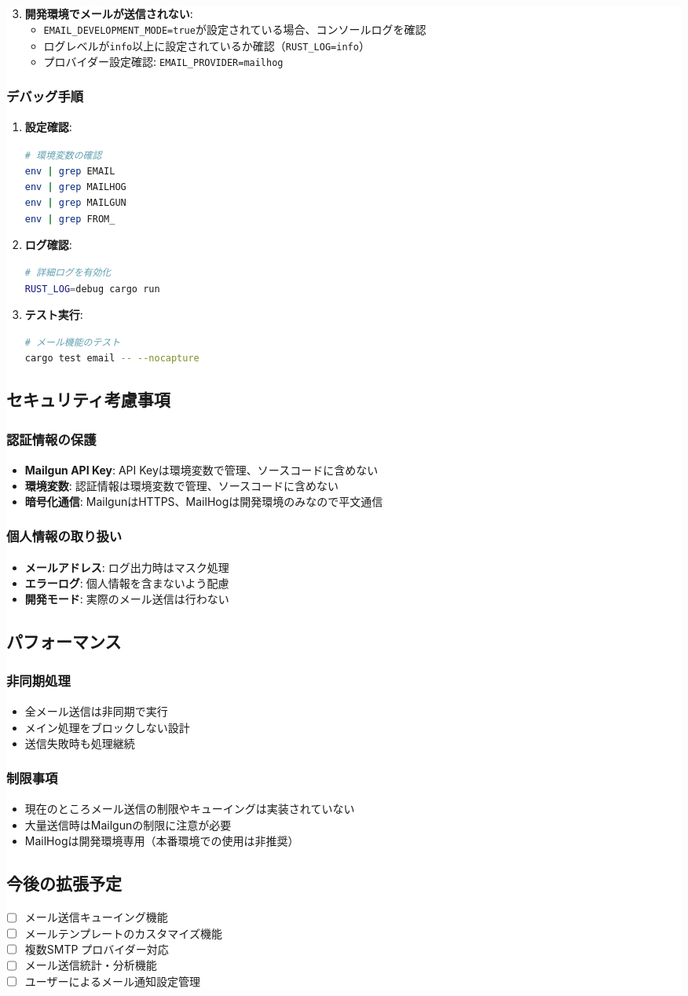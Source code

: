 3. **開発環境でメールが送信されない**:
   - `EMAIL_DEVELOPMENT_MODE=true`が設定されている場合、コンソールログを確認
   - ログレベルが`info`以上に設定されているか確認（`RUST_LOG=info`）
   - プロバイダー設定確認: `EMAIL_PROVIDER=mailhog`

### デバッグ手順

1. **設定確認**:
   ```bash
   # 環境変数の確認
   env | grep EMAIL
   env | grep MAILHOG
   env | grep MAILGUN
   env | grep FROM_
   ```

2. **ログ確認**:
   ```bash
   # 詳細ログを有効化
   RUST_LOG=debug cargo run
   ```

3. **テスト実行**:
   ```bash
   # メール機能のテスト
   cargo test email -- --nocapture
   ```

## セキュリティ考慮事項

### 認証情報の保護

- **Mailgun API Key**: API Keyは環境変数で管理、ソースコードに含めない
- **環境変数**: 認証情報は環境変数で管理、ソースコードに含めない
- **暗号化通信**: MailgunはHTTPS、MailHogは開発環境のみなので平文通信

### 個人情報の取り扱い

- **メールアドレス**: ログ出力時はマスク処理
- **エラーログ**: 個人情報を含まないよう配慮
- **開発モード**: 実際のメール送信は行わない

## パフォーマンス

### 非同期処理

- 全メール送信は非同期で実行
- メイン処理をブロックしない設計
- 送信失敗時も処理継続

### 制限事項

- 現在のところメール送信の制限やキューイングは実装されていない
- 大量送信時はMailgunの制限に注意が必要
- MailHogは開発環境専用（本番環境での使用は非推奨）

## 今後の拡張予定

- [ ] メール送信キューイング機能
- [ ] メールテンプレートのカスタマイズ機能
- [ ] 複数SMTP プロバイダー対応
- [ ] メール送信統計・分析機能
- [ ] ユーザーによるメール通知設定管理